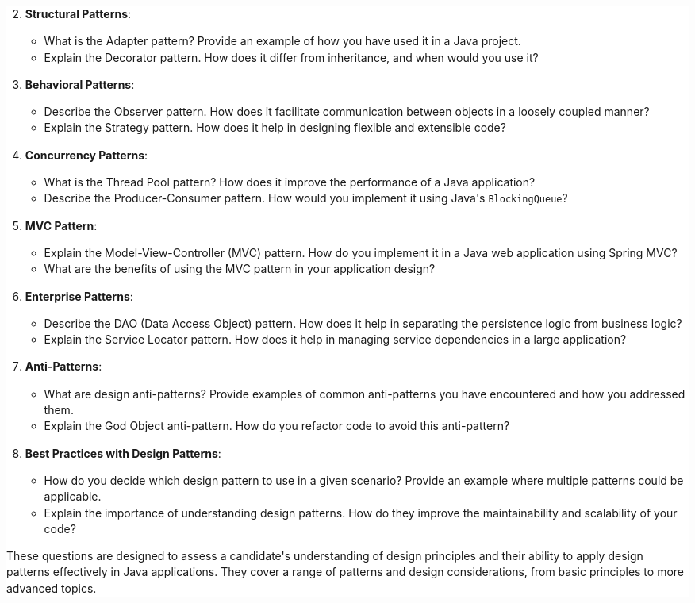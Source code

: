 2. **Structural Patterns**:
   - What is the Adapter pattern? Provide an example of how you have used it in a Java project.
   - Explain the Decorator pattern. How does it differ from inheritance, and when would you use it?

3. **Behavioral Patterns**:
   - Describe the Observer pattern. How does it facilitate communication between objects in a loosely coupled manner?
   - Explain the Strategy pattern. How does it help in designing flexible and extensible code?

4. **Concurrency Patterns**:
   - What is the Thread Pool pattern? How does it improve the performance of a Java application?
   - Describe the Producer-Consumer pattern. How would you implement it using Java's `BlockingQueue`?

5. **MVC Pattern**:
   - Explain the Model-View-Controller (MVC) pattern. How do you implement it in a Java web application using Spring MVC?
   - What are the benefits of using the MVC pattern in your application design?

6. **Enterprise Patterns**:
   - Describe the DAO (Data Access Object) pattern. How does it help in separating the persistence logic from business logic?
   - Explain the Service Locator pattern. How does it help in managing service dependencies in a large application?

7. **Anti-Patterns**:
   - What are design anti-patterns? Provide examples of common anti-patterns you have encountered and how you addressed them.
   - Explain the God Object anti-pattern. How do you refactor code to avoid this anti-pattern?

8. **Best Practices with Design Patterns**:
   - How do you decide which design pattern to use in a given scenario? Provide an example where multiple patterns could be applicable.
   - Explain the importance of understanding design patterns. How do they improve the maintainability and scalability of your code?

These questions are designed to assess a candidate's understanding of design principles and their ability to apply design patterns effectively in Java applications. They cover a range of patterns and design considerations, from basic principles to more advanced topics.